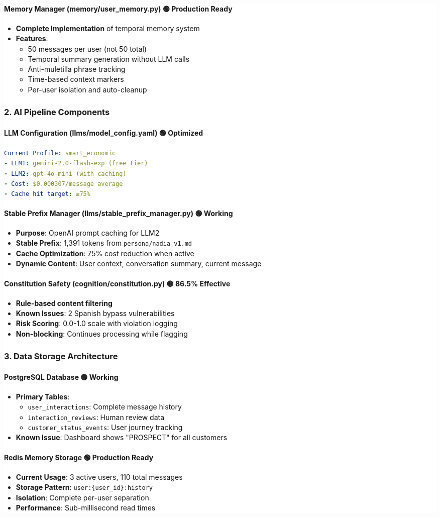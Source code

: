 #### **Memory Manager (memory/user_memory.py)** 🟢 Production Ready
- **Complete Implementation** of temporal memory system
- **Features**:
  - 50 messages per user (not 50 total)
  - Temporal summary generation without LLM calls
  - Anti-muletilla phrase tracking
  - Time-based context markers
  - Per-user isolation and auto-cleanup

### 2. AI Pipeline Components

#### **LLM Configuration (llms/model_config.yaml)** 🟢 Optimized
```yaml
Current Profile: smart_economic
- LLM1: gemini-2.0-flash-exp (free tier)
- LLM2: gpt-4o-mini (with caching)
- Cost: $0.000307/message average
- Cache hit target: ≥75%
```

#### **Stable Prefix Manager (llms/stable_prefix_manager.py)** 🟢 Working
- **Purpose**: OpenAI prompt caching for LLM2
- **Stable Prefix**: 1,391 tokens from `persona/nadia_v1.md`
- **Cache Optimization**: 75% cost reduction when active
- **Dynamic Content**: User context, conversation summary, current message

#### **Constitution Safety (cognition/constitution.py)** 🟡 86.5% Effective
- **Rule-based content filtering**
- **Known Issues**: 2 Spanish bypass vulnerabilities
- **Risk Scoring**: 0.0-1.0 scale with violation logging
- **Non-blocking**: Continues processing while flagging

### 3. Data Storage Architecture

#### **PostgreSQL Database** 🟢 Working
- **Primary Tables**:
  - `user_interactions`: Complete message history
  - `interaction_reviews`: Human review data
  - `customer_status_events`: User journey tracking
- **Known Issue**: Dashboard shows "PROSPECT" for all customers

#### **Redis Memory Storage** 🟢 Production Ready
- **Current Usage**: 3 active users, 110 total messages
- **Storage Pattern**: `user:{user_id}:history`
- **Isolation**: Complete per-user separation
- **Performance**: Sub-millisecond read times
